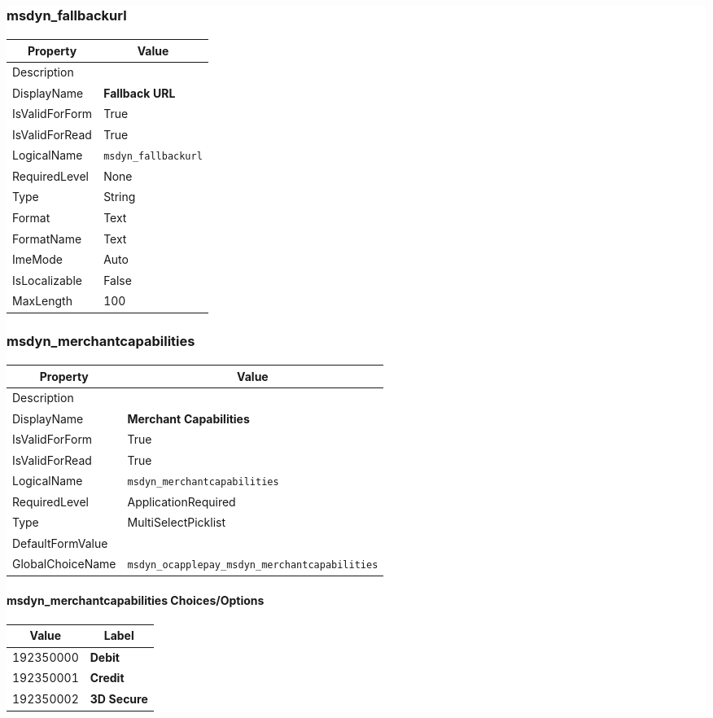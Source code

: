### <a name="BKMK_msdyn_fallbackurl"></a> msdyn_fallbackurl

|Property|Value|
|---|---|
|Description||
|DisplayName|**Fallback URL**|
|IsValidForForm|True|
|IsValidForRead|True|
|LogicalName|`msdyn_fallbackurl`|
|RequiredLevel|None|
|Type|String|
|Format|Text|
|FormatName|Text|
|ImeMode|Auto|
|IsLocalizable|False|
|MaxLength|100|

### <a name="BKMK_msdyn_merchantcapabilities"></a> msdyn_merchantcapabilities

|Property|Value|
|---|---|
|Description||
|DisplayName|**Merchant Capabilities**|
|IsValidForForm|True|
|IsValidForRead|True|
|LogicalName|`msdyn_merchantcapabilities`|
|RequiredLevel|ApplicationRequired|
|Type|MultiSelectPicklist|
|DefaultFormValue||
|GlobalChoiceName|`msdyn_ocapplepay_msdyn_merchantcapabilities`|

#### msdyn_merchantcapabilities Choices/Options

|Value|Label|
|---|---|
|192350000|**Debit**|
|192350001|**Credit**|
|192350002|**3D Secure**|
